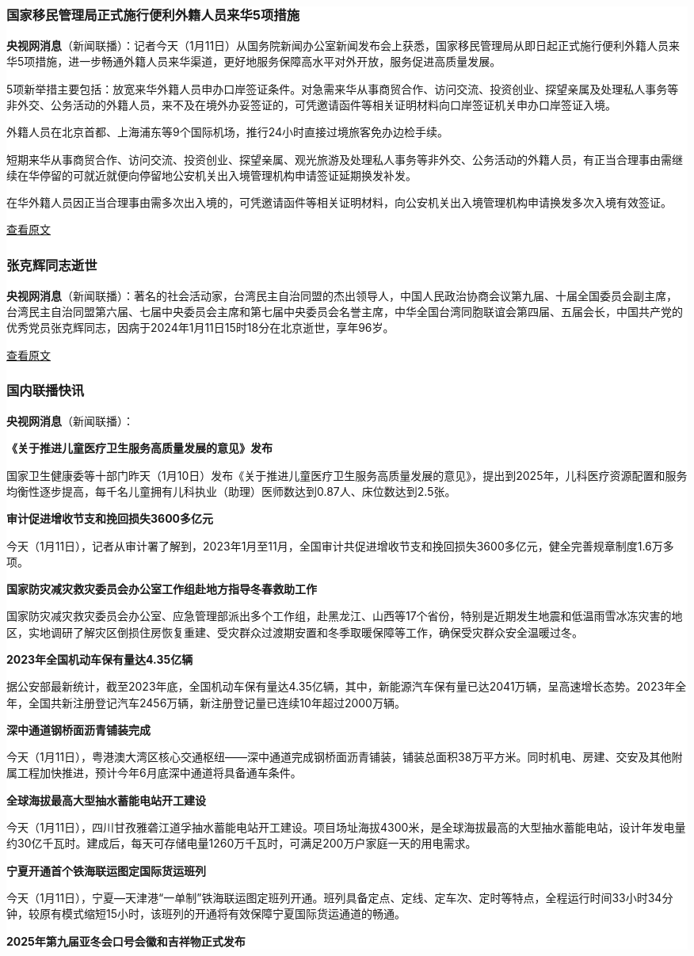 ### 国家移民管理局正式施行便利外籍人员来华5项措施

**央视网消息**（新闻联播）：记者今天（1月11日）从国务院新闻办公室新闻发布会上获悉，国家移民管理局从即日起正式施行便利外籍人员来华5项措施，进一步畅通外籍人员来华渠道，更好地服务保障高水平对外开放，服务促进高质量发展。

5项新举措主要包括：放宽来华外籍人员申办口岸签证条件。对急需来华从事商贸合作、访问交流、投资创业、探望亲属及处理私人事务等非外交、公务活动的外籍人员，来不及在境外办妥签证的，可凭邀请函件等相关证明材料向口岸签证机关申办口岸签证入境。

外籍人员在北京首都、上海浦东等9个国际机场，推行24小时直接过境旅客免办边检手续。

短期来华从事商贸合作、访问交流、投资创业、探望亲属、观光旅游及处理私人事务等非外交、公务活动的外籍人员，有正当合理事由需继续在华停留的可就近就便向停留地公安机关出入境管理机构申请签证延期换发补发。

在华外籍人员因正当合理事由需多次出入境的，可凭邀请函件等相关证明材料，向公安机关出入境管理机构申请换发多次入境有效签证。

[查看原文](https://tv.cctv.com/2024/01/11/VIDEXvCToWWqzV8trBbRIc2r240111.shtml)

### 张克辉同志逝世

**央视网消息**（新闻联播）：著名的社会活动家，台湾民主自治同盟的杰出领导人，中国人民政治协商会议第九届、十届全国委员会副主席，台湾民主自治同盟第六届、七届中央委员会主席和第七届中央委员会名誉主席，中华全国台湾同胞联谊会第四届、五届会长，中国共产党的优秀党员张克辉同志，因病于2024年1月11日15时18分在北京逝世，享年96岁。

[查看原文](https://tv.cctv.com/2024/01/11/VIDEenYebgDxwd0a8Ib46yR8240111.shtml)

### 国内联播快讯

**央视网消息**（新闻联播）：

**《关于推进儿童医疗卫生服务高质量发展的意见》发布**

国家卫生健康委等十部门昨天（1月10日）发布《关于推进儿童医疗卫生服务高质量发展的意见》，提出到2025年，儿科医疗资源配置和服务均衡性逐步提高，每千名儿童拥有儿科执业（助理）医师数达到0.87人、床位数达到2.5张。

**审计促进增收节支和挽回损失3600多亿元**

今天（1月11日），记者从审计署了解到，2023年1月至11月，全国审计共促进增收节支和挽回损失3600多亿元，健全完善规章制度1.6万多项。

**国家防灾减灾救灾委员会办公室工作组赴地方指导冬春救助工作**

国家防灾减灾救灾委员会办公室、应急管理部派出多个工作组，赴黑龙江、山西等17个省份，特别是近期发生地震和低温雨雪冰冻灾害的地区，实地调研了解灾区倒损住房恢复重建、受灾群众过渡期安置和冬季取暖保障等工作，确保受灾群众安全温暖过冬。

**2023年全国机动车保有量达4.35亿辆**

据公安部最新统计，截至2023年底，全国机动车保有量达4.35亿辆，其中，新能源汽车保有量已达2041万辆，呈高速增长态势。2023年全年，全国共新注册登记汽车2456万辆，新注册登记量已连续10年超过2000万辆。

**深中通道钢桥面沥青铺装完成**

今天（1月11日），粤港澳大湾区核心交通枢纽——深中通道完成钢桥面沥青铺装，铺装总面积38万平方米。同时机电、房建、交安及其他附属工程加快推进，预计今年6月底深中通道将具备通车条件。

**全球海拔最高大型抽水蓄能电站开工建设**

今天（1月11日），四川甘孜雅砻江道孚抽水蓄能电站开工建设。项目场址海拔4300米，是全球海拔最高的大型抽水蓄能电站，设计年发电量约30亿千瓦时。建成后，每天可存储电量1260万千瓦时，可满足200万户家庭一天的用电需求。

**宁夏开通首个铁海联运图定国际货运班列**

今天（1月11日），宁夏—天津港“一单制”铁海联运图定班列开通。班列具备定点、定线、定车次、定时等特点，全程运行时间33小时34分钟，较原有模式缩短15小时，该班列的开通将有效保障宁夏国际货运通道的畅通。

**2025年第九届亚冬会口号会徽和吉祥物正式发布**
